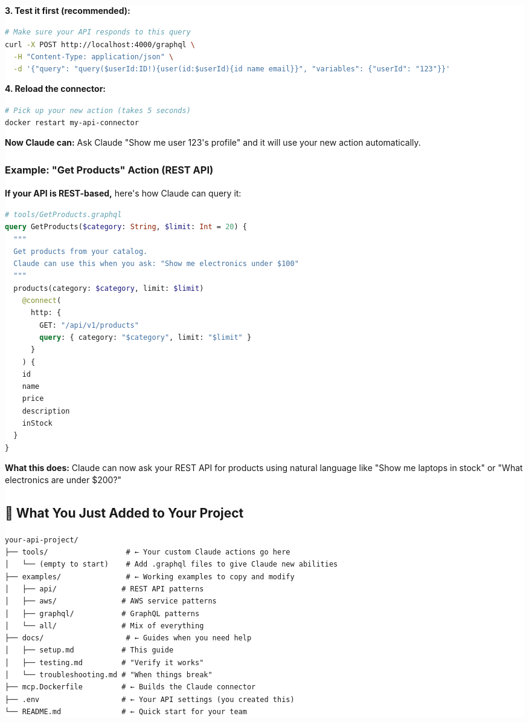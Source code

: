 **3. Test it first (recommended):**
```bash
# Make sure your API responds to this query
curl -X POST http://localhost:4000/graphql \
  -H "Content-Type: application/json" \
  -d '{"query": "query($userId:ID!){user(id:$userId){id name email}}", "variables": {"userId": "123"}}'
```

**4. Reload the connector:**
```bash
# Pick up your new action (takes 5 seconds)
docker restart my-api-connector
```

**Now Claude can:** Ask Claude "Show me user 123's profile" and it will use your new action automatically.

### Example: "Get Products" Action (REST API)

**If your API is REST-based,** here's how Claude can query it:

```graphql
# tools/GetProducts.graphql  
query GetProducts($category: String, $limit: Int = 20) {
  """
  Get products from your catalog.
  Claude can use this when you ask: "Show me electronics under $100"
  """
  products(category: $category, limit: $limit)
    @connect(
      http: {
        GET: "/api/v1/products"
        query: { category: "$category", limit: "$limit" }
      }
    ) {
    id
    name
    price
    description
    inStock
  }
}
```

**What this does:** Claude can now ask your REST API for products using natural language like "Show me laptops in stock" or "What electronics are under $200?"

## 📁 What You Just Added to Your Project

```
your-api-project/
├── tools/                  # ← Your custom Claude actions go here
│   └── (empty to start)    # Add .graphql files to give Claude new abilities
├── examples/               # ← Working examples to copy and modify  
│   ├── api/               # REST API patterns
│   ├── aws/               # AWS service patterns  
│   ├── graphql/           # GraphQL patterns
│   └── all/               # Mix of everything
├── docs/                   # ← Guides when you need help
│   ├── setup.md           # This guide
│   ├── testing.md         # "Verify it works"
│   └── troubleshooting.md # "When things break"
├── mcp.Dockerfile         # ← Builds the Claude connector
├── .env                   # ← Your API settings (you created this)
└── README.md              # ← Quick start for your team
```